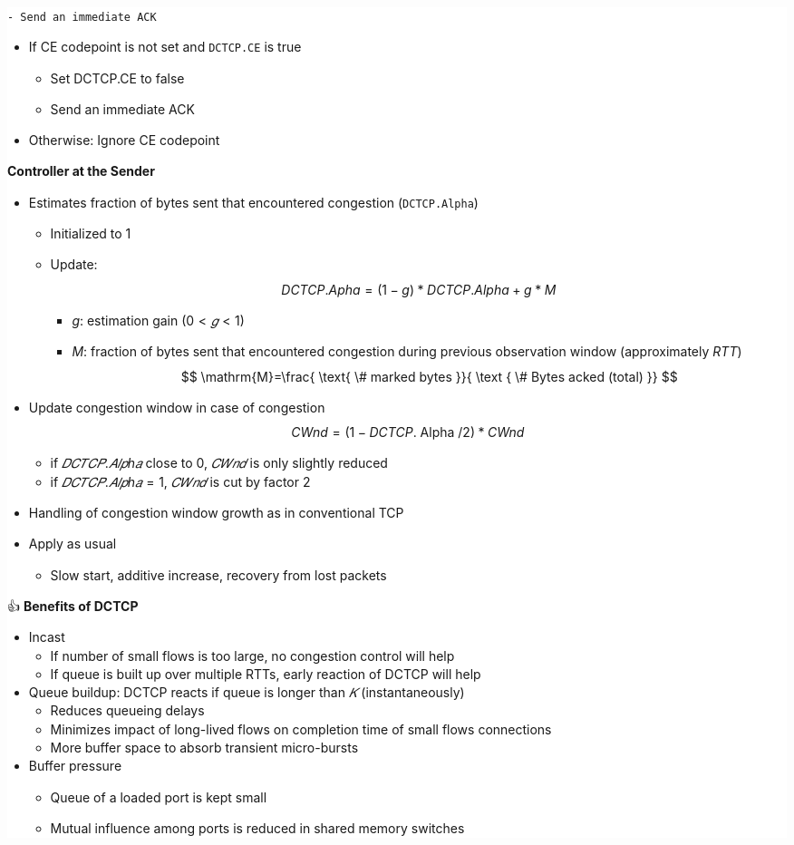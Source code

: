     - Send an immediate ACK
  - If CE codepoint is not set and `DCTCP.CE` is true 
    - Set DCTCP.CE to false

    - Send an immediate ACK

  - Otherwise: Ignore CE codepoint

**Controller at the Sender**

- Estimates fraction of bytes sent that encountered congestion (`DCTCP.Alpha`)

  - Initialized to 1

  - Update: 
    $$
    DCTCP. Apha=(1-g) * D C T C P .  Alph  a+g * M
    $$

    - $g$: estimation gain ($0 < 𝑔 < 1$)

    - $M$: fraction of bytes sent that encountered congestion during previous observation window (approximately $RTT$)
      $$
      \mathrm{M}=\frac{ \text{ \# marked bytes }}{ \text { \# Bytes acked (total) }}
      $$
      

- Update congestion window in case of congestion
  $$
  C W n d=(1-D C T C P . \text { Alpha } / 2) * C W n d
  $$

  - if $𝐷𝐶𝑇𝐶𝑃. 𝐴𝑙𝑝h𝑎$ close to 0, $𝐶𝑊𝑛𝑑$ is only slightly reduced
  - if $𝐷𝐶𝑇𝐶𝑃. 𝐴𝑙𝑝h𝑎 = 1$, $𝐶𝑊𝑛𝑑$ is cut by factor 2

- Handling of congestion window growth as in conventional TCP
- Apply as usual
  
  - Slow start, additive increase, recovery from lost packets

👍 **Benefits of DCTCP**

- Incast
  - If number of small flows is too large, no congestion control will help
  - If queue is built up over multiple RTTs, early reaction of DCTCP will help
- Queue buildup: DCTCP reacts if queue is longer than $𝐾$ (instantaneously)
  - Reduces queueing delays
  - Minimizes impact of long-lived flows on completion time of small flows connections
  - More buffer space to absorb transient micro-bursts
- Buffer pressure
  - Queue of a loaded port is kept small

  - Mutual influence among ports is reduced in shared memory switches